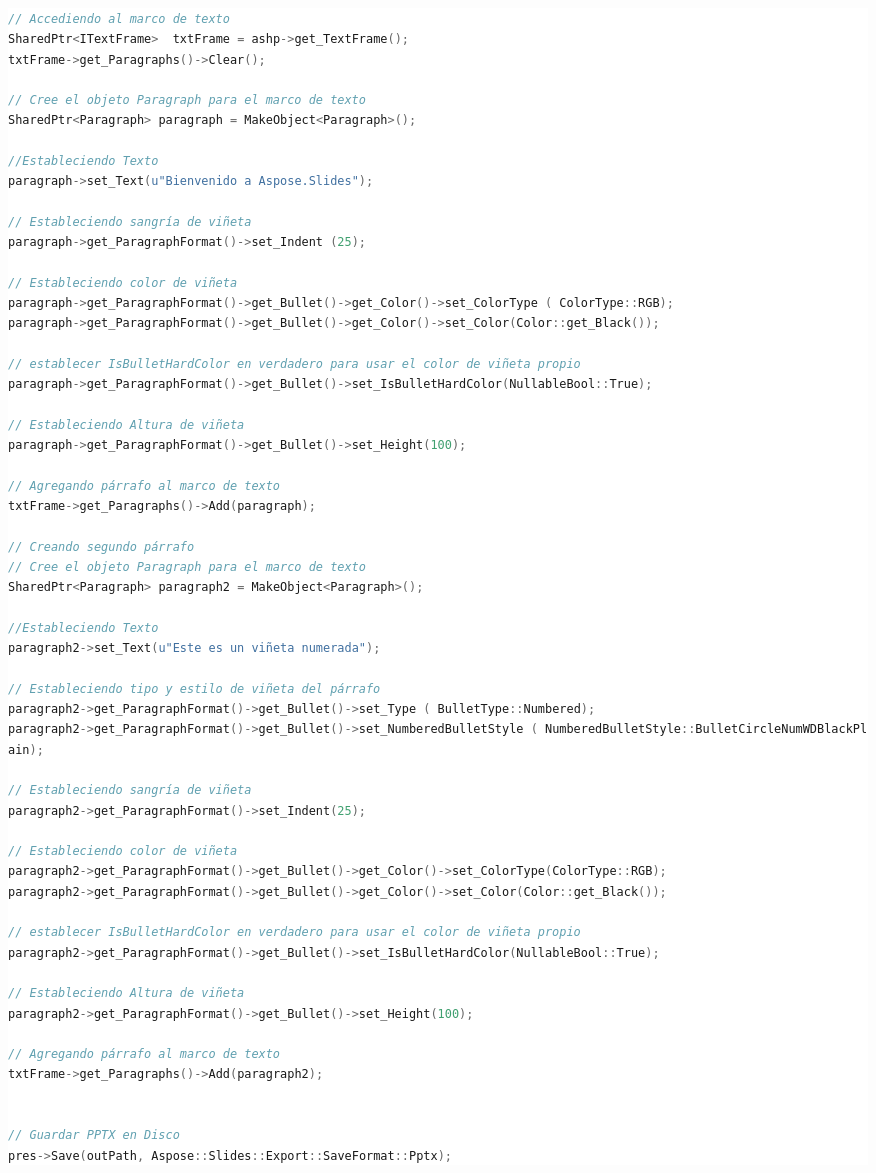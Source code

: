 ```c++
// Accediendo al marco de texto
SharedPtr<ITextFrame>  txtFrame = ashp->get_TextFrame();
txtFrame->get_Paragraphs()->Clear();

// Cree el objeto Paragraph para el marco de texto
SharedPtr<Paragraph> paragraph = MakeObject<Paragraph>();

//Estableciendo Texto
paragraph->set_Text(u"Bienvenido a Aspose.Slides");

// Estableciendo sangría de viñeta
paragraph->get_ParagraphFormat()->set_Indent (25);

// Estableciendo color de viñeta
paragraph->get_ParagraphFormat()->get_Bullet()->get_Color()->set_ColorType ( ColorType::RGB);
paragraph->get_ParagraphFormat()->get_Bullet()->get_Color()->set_Color(Color::get_Black());
	
// establecer IsBulletHardColor en verdadero para usar el color de viñeta propio
paragraph->get_ParagraphFormat()->get_Bullet()->set_IsBulletHardColor(NullableBool::True); 
																					
// Estableciendo Altura de viñeta
paragraph->get_ParagraphFormat()->get_Bullet()->set_Height(100);

// Agregando párrafo al marco de texto
txtFrame->get_Paragraphs()->Add(paragraph);

// Creando segundo párrafo
// Cree el objeto Paragraph para el marco de texto
SharedPtr<Paragraph> paragraph2 = MakeObject<Paragraph>();

//Estableciendo Texto
paragraph2->set_Text(u"Este es un viñeta numerada");

// Estableciendo tipo y estilo de viñeta del párrafo
paragraph2->get_ParagraphFormat()->get_Bullet()->set_Type ( BulletType::Numbered);
paragraph2->get_ParagraphFormat()->get_Bullet()->set_NumberedBulletStyle ( NumberedBulletStyle::BulletCircleNumWDBlackPlain);

// Estableciendo sangría de viñeta
paragraph2->get_ParagraphFormat()->set_Indent(25);

// Estableciendo color de viñeta
paragraph2->get_ParagraphFormat()->get_Bullet()->get_Color()->set_ColorType(ColorType::RGB);
paragraph2->get_ParagraphFormat()->get_Bullet()->get_Color()->set_Color(Color::get_Black());

// establecer IsBulletHardColor en verdadero para usar el color de viñeta propio
paragraph2->get_ParagraphFormat()->get_Bullet()->set_IsBulletHardColor(NullableBool::True);

// Estableciendo Altura de viñeta
paragraph2->get_ParagraphFormat()->get_Bullet()->set_Height(100);

// Agregando párrafo al marco de texto
txtFrame->get_Paragraphs()->Add(paragraph2);


// Guardar PPTX en Disco
pres->Save(outPath, Aspose::Slides::Export::SaveFormat::Pptx);
```
